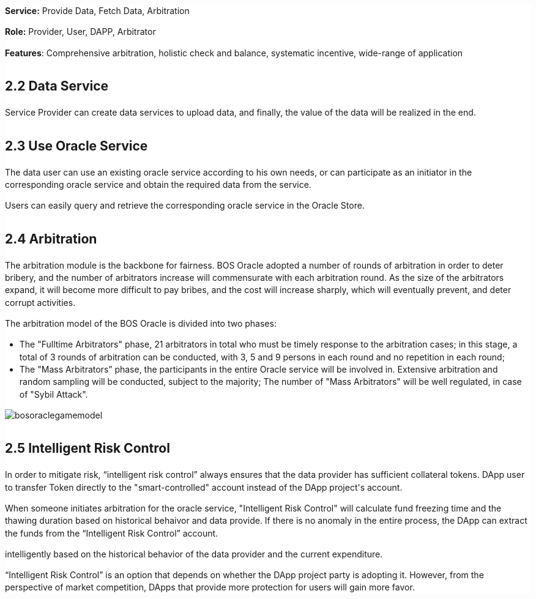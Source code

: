 **Service:** Provide Data, Fetch Data, Arbitration

**Role:** Provider, User, DAPP, Arbitrator

**Features**: Comprehensive arbitration, holistic check and balance, systematic incentive, wide-range of application

## 2.2 Data Service

Service Provider can create data services to upload data, and finally, the value of the data will be realized in the end.

## 2.3 Use Oracle Service

The data user can use an existing oracle service according to his own needs, or can participate as an initiator in the corresponding oracle service and obtain the required data from the service.

Users can easily query and retrieve the corresponding oracle service in the Oracle Store.

## 2.4 Arbitration

The arbitration module is the backbone for fairness. BOS Oracle adopted a number of rounds of arbitration in order to deter bribery, and the number of arbitrators increase will commensurate with each arbitration round. As the size of the arbitrators expand, it will become more difficult to pay bribes, and the cost will increase sharply, which will eventually prevent, and deter corrupt activities.

The arbitration model of the BOS Oracle is divided into two phases:

- The "Fulltime Arbitrators" phase, 21 arbitrators in total who must be timely response to the arbitration cases; in this stage, a total of 3 rounds of arbitration can be conducted, with 3, 5 and 9 persons in each round and no repetition in each round;
- The "Mass Arbitrators” phase, the participants in the entire Oracle service will be involved in. Extensive arbitration and random sampling will be conducted, subject to the majority; The number of "Mass Arbitrators" will be well regulated, in case of "Sybil Attack".

![bosoraclegamemodel](https://raw.githubusercontent.com/boscore/Documentation/master/imgs/oralce/bosoracle_game_model.png)  

## 2.5 Intelligent Risk Control

In order to mitigate risk, “intelligent risk control” always ensures that the data provider has sufficient collateral tokens. DApp user to transfer Token directly to the "smart-controlled" account instead of the DApp project's account.

When someone initiates arbitration for the oracle service, "Intelligent Risk Control" will calculate fund freezing time and the thawing duration based on historical behaivor and data provide. If there is no anomaly in the entire process, the DApp can extract the funds from the “Intelligent Risk Control” account.

intelligently based on the historical behavior of the data provider and the current expenditure. 

“Intelligent Risk Control” is an option that depends on whether the DApp project party is adopting it. However, from the perspective of market competition, DApps that provide more protection for users will gain more favor.
